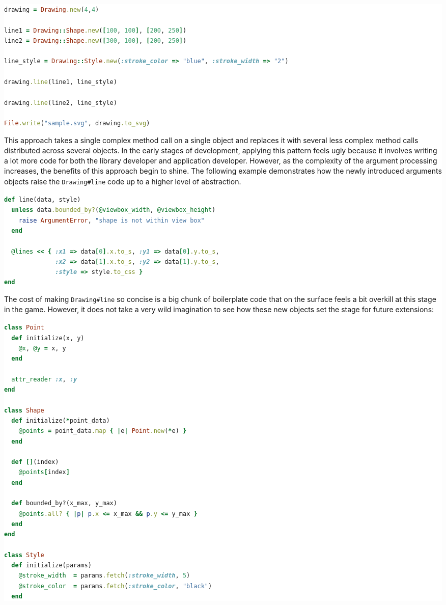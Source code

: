 ```ruby
drawing = Drawing.new(4,4)

line1 = Drawing::Shape.new([100, 100], [200, 250])
line2 = Drawing::Shape.new([300, 100], [200, 250])

line_style = Drawing::Style.new(:stroke_color => "blue", :stroke_width => "2")

drawing.line(line1, line_style)

drawing.line(line2, line_style)

File.write("sample.svg", drawing.to_svg)
```

This approach takes a single complex method call on a single object and replaces it with several less complex method calls distributed across several objects. In the early stages of development, applying this pattern feels ugly because it involves writing a lot more code for both the library developer and application developer. However, as the complexity of the argument processing increases, the benefits of this approach begin to shine. The following example demonstrates how the newly introduced arguments objects raise the `Drawing#line` code up to a higher level of abstraction.

```ruby
def line(data, style)
  unless data.bounded_by?(@viewbox_width, @viewbox_height)
    raise ArgumentError, "shape is not within view box"
  end

  @lines << { :x1 => data[0].x.to_s, :y1 => data[0].y.to_s,
              :x2 => data[1].x.to_s, :y2 => data[1].y.to_s,
              :style => style.to_css }
end
```

The cost of making `Drawing#line` so concise is a big chunk of boilerplate code that on the surface feels a bit overkill at this stage in the game. However, it does not take a very wild imagination to see how these new objects set the stage for future extensions:

```ruby
class Point
  def initialize(x, y)
    @x, @y = x, y
  end

  attr_reader :x, :y
end

class Shape
  def initialize(*point_data)
    @points = point_data.map { |e| Point.new(*e) }
  end

  def [](index)
    @points[index]
  end

  def bounded_by?(x_max, y_max)
    @points.all? { |p| p.x <= x_max && p.y <= y_max }
  end
end

class Style
  def initialize(params)
    @stroke_width  = params.fetch(:stroke_width, 5)
    @stroke_color  = params.fetch(:stroke_color, "black")
  end
```